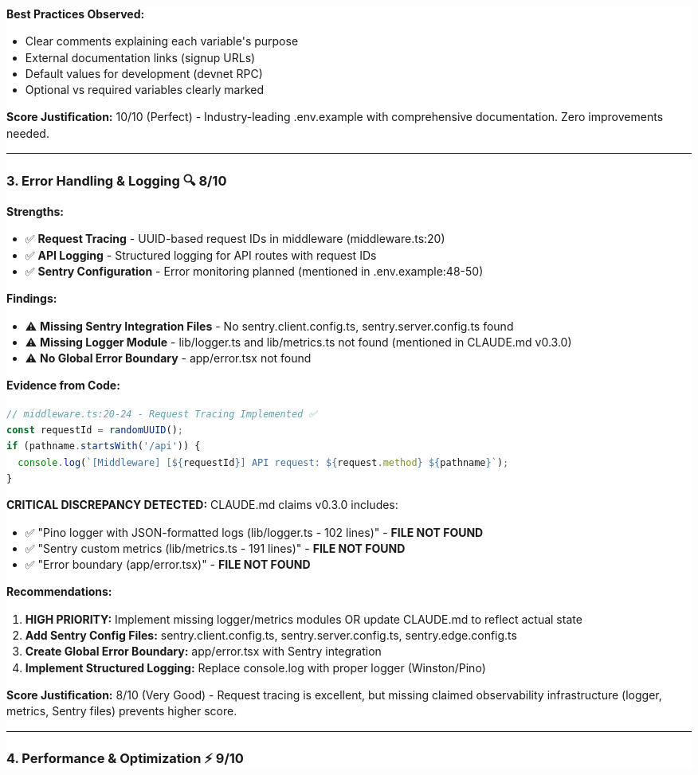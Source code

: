 **Best Practices Observed:**
- Clear comments explaining each variable's purpose
- External documentation links (signup URLs)
- Default values for development (devnet RPC)
- Optional vs required variables clearly marked

**Score Justification:** 10/10 (Perfect) - Industry-leading .env.example with comprehensive documentation. Zero improvements needed.

---

### 3. Error Handling & Logging 🔍 **8/10**

**Strengths:**
- ✅ **Request Tracing** - UUID-based request IDs in middleware (middleware.ts:20)
- ✅ **API Logging** - Structured logging for API routes with request IDs
- ✅ **Sentry Configuration** - Error monitoring planned (mentioned in .env.example:48-50)

**Findings:**
- ⚠️ **Missing Sentry Integration Files** - No sentry.client.config.ts, sentry.server.config.ts found
- ⚠️ **Missing Logger Module** - lib/logger.ts and lib/metrics.ts not found (mentioned in CLAUDE.md v0.3.0)
- ⚠️ **No Global Error Boundary** - app/error.tsx not found

**Evidence from Code:**
```typescript
// middleware.ts:20-24 - Request Tracing Implemented ✅
const requestId = randomUUID();
if (pathname.startsWith('/api')) {
  console.log(`[Middleware] [${requestId}] API request: ${request.method} ${pathname}`);
}
```

**CRITICAL DISCREPANCY DETECTED:**
CLAUDE.md claims v0.3.0 includes:
- ✅ "Pino logger with JSON-formatted logs (lib/logger.ts - 102 lines)" - **FILE NOT FOUND**
- ✅ "Sentry custom metrics (lib/metrics.ts - 191 lines)" - **FILE NOT FOUND**
- ✅ "Error boundary (app/error.tsx)" - **FILE NOT FOUND**

**Recommendations:**
1. **HIGH PRIORITY:** Implement missing logger/metrics modules OR update CLAUDE.md to reflect actual state
2. **Add Sentry Config Files:** sentry.client.config.ts, sentry.server.config.ts, sentry.edge.config.ts
3. **Create Global Error Boundary:** app/error.tsx with Sentry integration
4. **Implement Structured Logging:** Replace console.log with proper logger (Winston/Pino)

**Score Justification:** 8/10 (Very Good) - Request tracing is excellent, but missing claimed observability infrastructure (logger, metrics, Sentry files) prevents higher score.

---

### 4. Performance & Optimization ⚡ **9/10**
